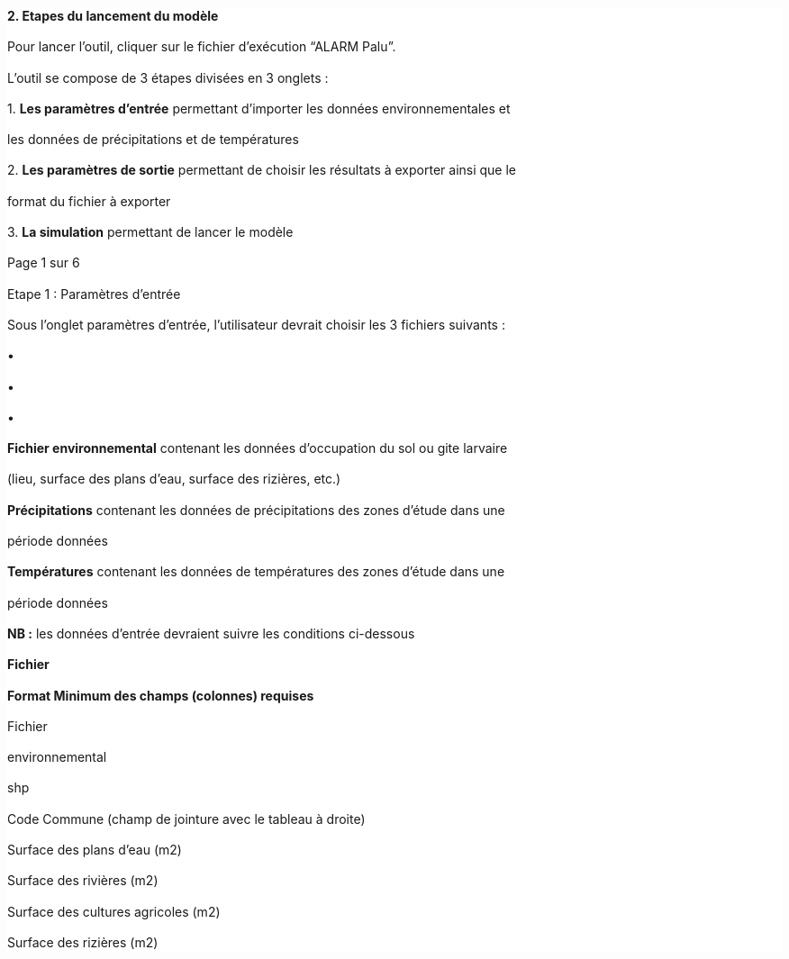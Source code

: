 **2. Etapes du lancement du modèle**

Pour lancer l’outil, cliquer sur le fichier d’exécution “ALARM Palu”.

L’outil se compose de 3 étapes divisées en 3 onglets :

1\. **Les paramètres d’entrée** permettant d’importer les données environnementales et

les données de précipitations et de températures

2\. **Les paramètres de sortie** permettant de choisir les résultats à exporter ainsi que le

format du fichier à exporter

3\. **La simulation** permettant de lancer le modèle

Page 1 sur 6



<a name="br3"></a> 

Etape 1 : Paramètres d’entrée

Sous l’onglet paramètres d’entrée, l’utilisateur devrait choisir les 3 fichiers suivants :

•

•

•

**Fichier environnemental** contenant les données d’occupation du sol ou gite larvaire

(lieu, surface des plans d’eau, surface des rizières, etc.)

**Précipitations** contenant les données de précipitations des zones d’étude dans une

période données

**Températures** contenant les données de températures des zones d’étude dans une

période données

**NB :** les données d’entrée devraient suivre les conditions ci-dessous

**Fichier**

**Format Minimum des champs (colonnes) requises**

Fichier

environnemental

shp

Code Commune (champ de jointure avec le tableau à droite)

Surface des plans d’eau (m2)

Surface des rivières (m2)

Surface des cultures agricoles (m2)

Surface des rizières (m2)
